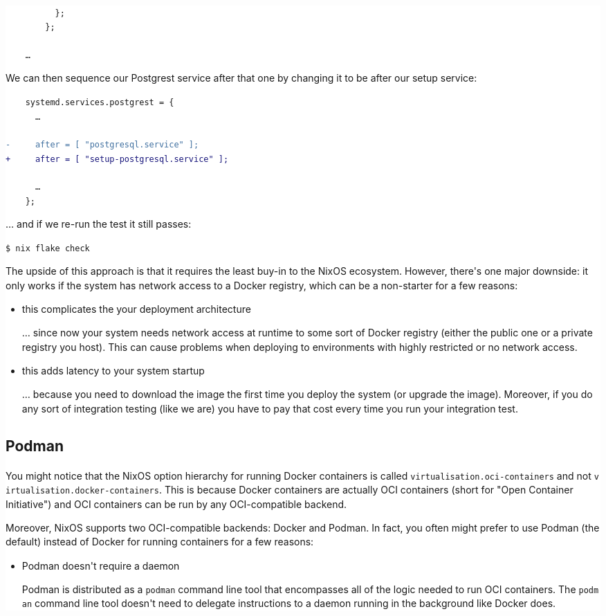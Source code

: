 ```nix
          };
        };

    …
```

We can then sequence our Postgrest service after that one by changing it to be after our setup service:

```diff
    systemd.services.postgrest = {
      …

-     after = [ "postgresql.service" ];
+     after = [ "setup-postgresql.service" ];

      …
    };
```

… and if we re-run the test it still passes:

```bash
$ nix flake check
```

The upside of this approach is that it requires the least buy-in to the NixOS ecosystem.  However, there's one major downside: it only works if the system has network access to a Docker registry, which can be a non-starter for a few reasons:

- this complicates the your deployment architecture

  … since now your system needs network access at runtime to some sort of Docker registry (either the public one or a private registry you host).  This can cause problems when deploying to environments with highly restricted or no network access.


- this adds latency to your system startup

  … because you need to download the image the first time you deploy the system (or upgrade the image).  Moreover, if you do any sort of integration testing (like we are) you have to pay that cost every time you run your integration test.

## Podman

You might notice that the NixOS option hierarchy for running Docker containers is called `virtualisation.oci-containers` and not `virtualisation.docker-containers`.  This is because Docker containers are actually OCI containers (short for "Open Container Initiative") and OCI containers can be run by any OCI-compatible backend.

Moreover, NixOS supports two OCI-compatible backends: Docker and Podman.  In fact, you often might prefer to use Podman (the default) instead of Docker for running containers for a few reasons:

- Podman doesn't require a daemon

  Podman is distributed as a `podman` command line tool that encompasses all of the logic needed to run OCI containers.  The `podman` command line tool doesn't need to delegate instructions to a daemon running in the background like Docker does.
